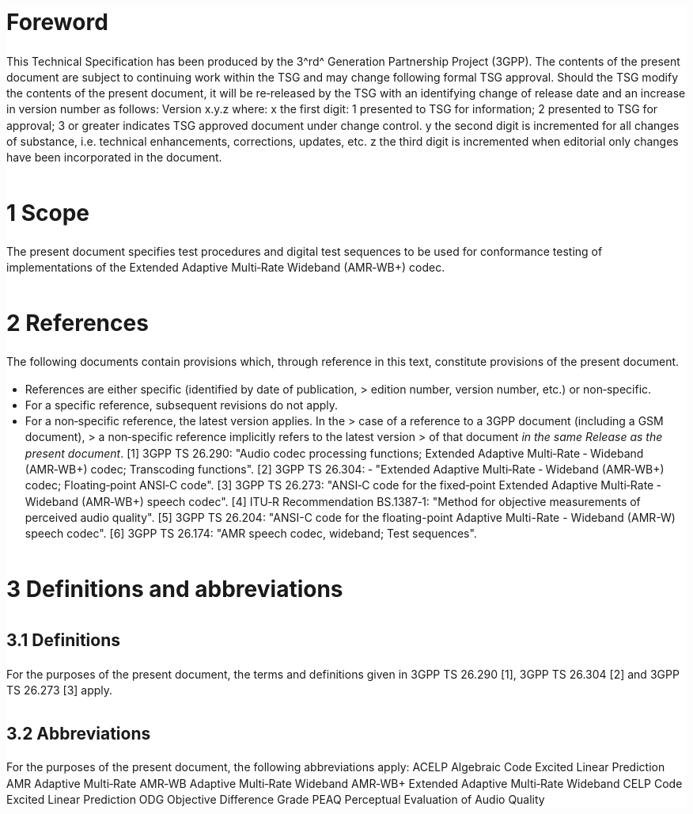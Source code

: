 # Foreword
This Technical Specification has been produced by the 3^rd^ Generation
Partnership Project (3GPP).
The contents of the present document are subject to continuing work within the
TSG and may change following formal TSG approval. Should the TSG modify the
contents of the present document, it will be re‑released by the TSG with an
identifying change of release date and an increase in version number as
follows:
Version x.y.z
where:
x the first digit:
1 presented to TSG for information;
2 presented to TSG for approval;
3 or greater indicates TSG approved document under change control.
y the second digit is incremented for all changes of substance, i.e. technical
enhancements, corrections, updates, etc.
z the third digit is incremented when editorial only changes have been
incorporated in the document.
# 1 Scope
The present document specifies test procedures and digital test sequences to
be used for conformance testing of implementations of the Extended Adaptive
Multi‑Rate Wideband (AMR‑WB+) codec.
# 2 References
The following documents contain provisions which, through reference in this
text, constitute provisions of the present document.
  * References are either specific (identified by date of publication, > edition number, version number, etc.) or non‑specific.
  * For a specific reference, subsequent revisions do not apply.
  * For a non‑specific reference, the latest version applies. In the > case of a reference to a 3GPP document (including a GSM document), > a non‑specific reference implicitly refers to the latest version > of that document _in the same Release as the present document_.
[1] 3GPP TS 26.290: \"Audio codec processing functions; Extended Adaptive
Multi‑Rate ‑ Wideband (AMR‑WB+) codec; Transcoding functions\".
[2] 3GPP TS 26.304: ‑ \"Extended Adaptive Multi‑Rate ‑ Wideband (AMR‑WB+)
codec; Floating‑point ANSI‑C code\".
[3] 3GPP TS 26.273: \"ANSI‑C code for the fixed‑point Extended Adaptive
Multi‑Rate ‑ Wideband (AMR‑WB+) speech codec\".
[4] ITU‑R Recommendation BS.1387‑1: \"Method for objective measurements of
perceived audio quality\".
[5] 3GPP TS 26.204: \"ANSI-C code for the floating-point Adaptive Multi-Rate -
Wideband (AMR-W) speech codec\".
[6] 3GPP TS 26.174: \"AMR speech codec, wideband; Test sequences\".
# 3 Definitions and abbreviations
## 3.1 Definitions
For the purposes of the present document, the terms and definitions given in
3GPP TS 26.290 [1], 3GPP TS 26.304 [2] and 3GPP TS 26.273 [3] apply.
## 3.2 Abbreviations
For the purposes of the present document, the following abbreviations apply:
ACELP Algebraic Code Excited Linear Prediction
AMR Adaptive Multi‑Rate
AMR‑WB Adaptive Multi‑Rate Wideband
AMR‑WB+ Extended Adaptive Multi‑Rate Wideband
CELP Code Excited Linear Prediction
ODG Objective Difference Grade
PEAQ Perceptual Evaluation of Audio Quality